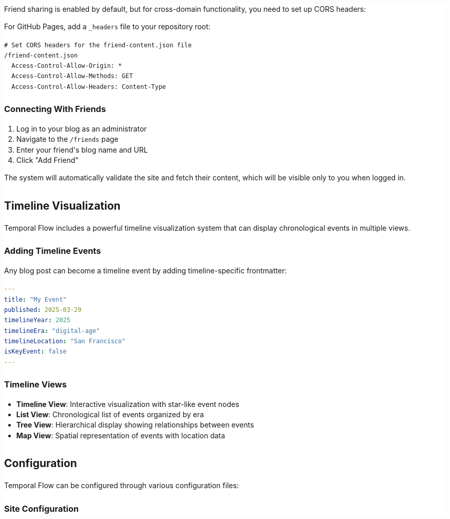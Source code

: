 Friend sharing is enabled by default, but for cross-domain functionality, you need to set up CORS headers:

For GitHub Pages, add a `_headers` file to your repository root:
```
# Set CORS headers for the friend-content.json file
/friend-content.json
  Access-Control-Allow-Origin: *
  Access-Control-Allow-Methods: GET
  Access-Control-Allow-Headers: Content-Type
```

### Connecting With Friends

1. Log in to your blog as an administrator
2. Navigate to the `/friends` page
3. Enter your friend's blog name and URL
4. Click "Add Friend"

The system will automatically validate the site and fetch their content, which will be visible only to you when logged in.

## Timeline Visualization

Temporal Flow includes a powerful timeline visualization system that can display chronological events in multiple views.

### Adding Timeline Events

Any blog post can become a timeline event by adding timeline-specific frontmatter:

```yaml
---
title: "My Event"
published: 2025-03-29
timelineYear: 2025
timelineEra: "digital-age"
timelineLocation: "San Francisco"
isKeyEvent: false
---
```

### Timeline Views

- **Timeline View**: Interactive visualization with star-like event nodes
- **List View**: Chronological list of events organized by era
- **Tree View**: Hierarchical display showing relationships between events
- **Map View**: Spatial representation of events with location data

## Configuration

Temporal Flow can be configured through various configuration files:

### Site Configuration
